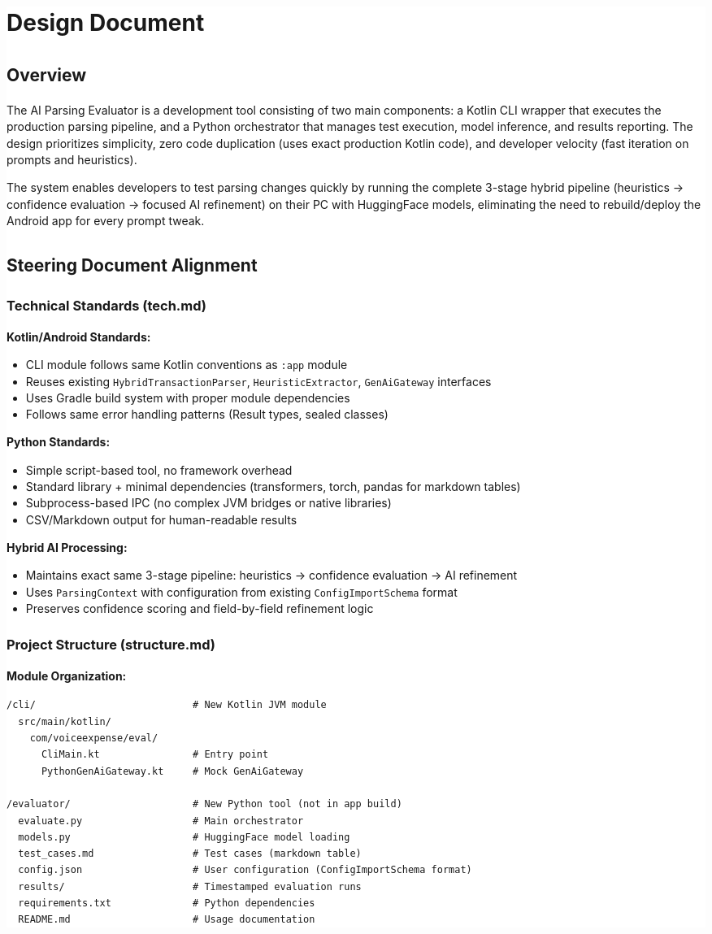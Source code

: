 # Design Document

## Overview

The AI Parsing Evaluator is a development tool consisting of two main components: a Kotlin CLI wrapper that executes the production parsing pipeline, and a Python orchestrator that manages test execution, model inference, and results reporting. The design prioritizes simplicity, zero code duplication (uses exact production Kotlin code), and developer velocity (fast iteration on prompts and heuristics).

The system enables developers to test parsing changes quickly by running the complete 3-stage hybrid pipeline (heuristics → confidence evaluation → focused AI refinement) on their PC with HuggingFace models, eliminating the need to rebuild/deploy the Android app for every prompt tweak.

## Steering Document Alignment

### Technical Standards (tech.md)

**Kotlin/Android Standards:**
- CLI module follows same Kotlin conventions as `:app` module
- Reuses existing `HybridTransactionParser`, `HeuristicExtractor`, `GenAiGateway` interfaces
- Uses Gradle build system with proper module dependencies
- Follows same error handling patterns (Result types, sealed classes)

**Python Standards:**
- Simple script-based tool, no framework overhead
- Standard library + minimal dependencies (transformers, torch, pandas for markdown tables)
- Subprocess-based IPC (no complex JVM bridges or native libraries)
- CSV/Markdown output for human-readable results

**Hybrid AI Processing:**
- Maintains exact same 3-stage pipeline: heuristics → confidence evaluation → AI refinement
- Uses `ParsingContext` with configuration from existing `ConfigImportSchema` format
- Preserves confidence scoring and field-by-field refinement logic

### Project Structure (structure.md)

**Module Organization:**
```
/cli/                           # New Kotlin JVM module
  src/main/kotlin/
    com/voiceexpense/eval/
      CliMain.kt                # Entry point
      PythonGenAiGateway.kt     # Mock GenAiGateway

/evaluator/                     # New Python tool (not in app build)
  evaluate.py                   # Main orchestrator
  models.py                     # HuggingFace model loading
  test_cases.md                 # Test cases (markdown table)
  config.json                   # User configuration (ConfigImportSchema format)
  results/                      # Timestamped evaluation runs
  requirements.txt              # Python dependencies
  README.md                     # Usage documentation
```
